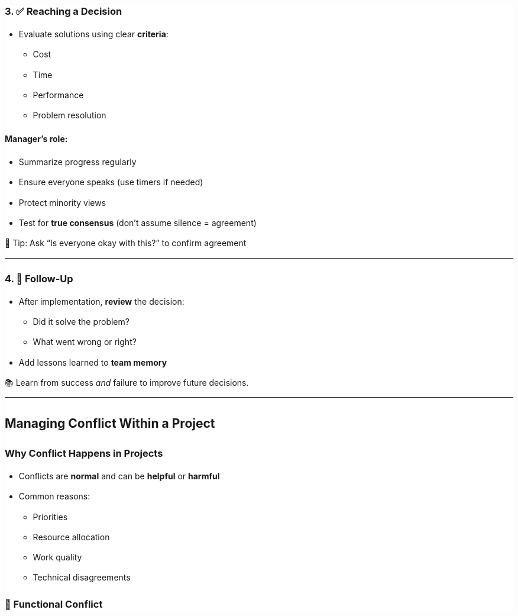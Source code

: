 
### 3. ✅ Reaching a Decision

- Evaluate solutions using clear **criteria**:
    
    - Cost
        
    - Time
        
    - Performance
        
    - Problem resolution
        

#### Manager’s role:

- Summarize progress regularly
    
- Ensure everyone speaks (use timers if needed)
    
- Protect minority views
    
- Test for **true consensus** (don’t assume silence = agreement)
    

💬 Tip: Ask “Is everyone okay with this?” to confirm agreement

---

### 4. 🔁 Follow-Up

- After implementation, **review** the decision:
    
    - Did it solve the problem?
        
    - What went wrong or right?
        
- Add lessons learned to **team memory**
    

📚 Learn from success _and_ failure to improve future decisions.

---
## **Managing Conflict Within a Project**

### Why Conflict Happens in Projects

- Conflicts are **normal** and can be **helpful** or **harmful**
    
- Common reasons:
    
    - Priorities
        
    - Resource allocation
        
    - Work quality
        
    - Technical disagreements
        

### 🔹 Functional Conflict
